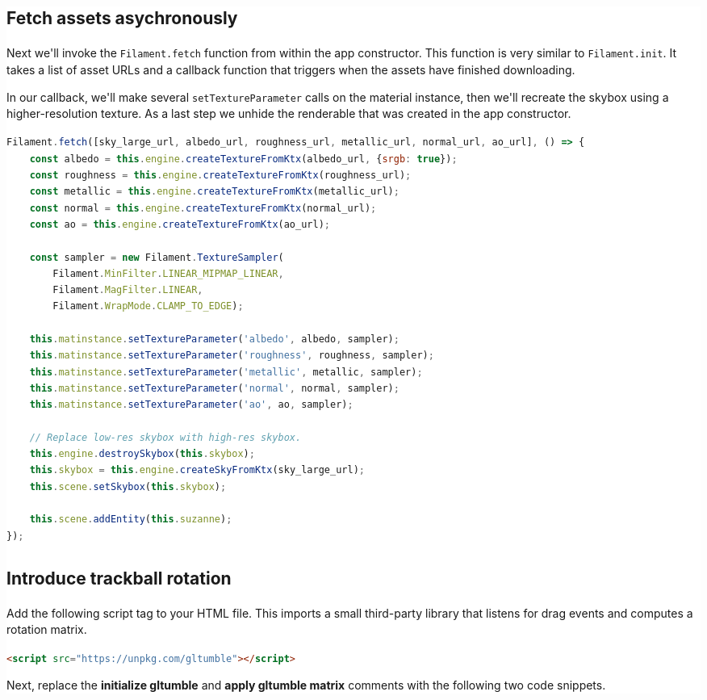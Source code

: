 ## Fetch assets asychronously

Next we'll invoke the `Filament.fetch` function from within the app constructor. This function is
very similar to `Filament.init`. It takes a list of asset URLs and a callback function that triggers
when the assets have finished downloading.

In our callback, we'll make several `setTextureParameter` calls on the material instance, then we'll
recreate the skybox using a higher-resolution texture. As a last step we unhide the renderable that
was created in the app constructor.

```js {fragment="fetch larger assets"}
Filament.fetch([sky_large_url, albedo_url, roughness_url, metallic_url, normal_url, ao_url], () => {
    const albedo = this.engine.createTextureFromKtx(albedo_url, {srgb: true});
    const roughness = this.engine.createTextureFromKtx(roughness_url);
    const metallic = this.engine.createTextureFromKtx(metallic_url);
    const normal = this.engine.createTextureFromKtx(normal_url);
    const ao = this.engine.createTextureFromKtx(ao_url);

    const sampler = new Filament.TextureSampler(
        Filament.MinFilter.LINEAR_MIPMAP_LINEAR,
        Filament.MagFilter.LINEAR,
        Filament.WrapMode.CLAMP_TO_EDGE);

    this.matinstance.setTextureParameter('albedo', albedo, sampler);
    this.matinstance.setTextureParameter('roughness', roughness, sampler);
    this.matinstance.setTextureParameter('metallic', metallic, sampler);
    this.matinstance.setTextureParameter('normal', normal, sampler);
    this.matinstance.setTextureParameter('ao', ao, sampler);

    // Replace low-res skybox with high-res skybox.
    this.engine.destroySkybox(this.skybox);
    this.skybox = this.engine.createSkyFromKtx(sky_large_url);
    this.scene.setSkybox(this.skybox);

    this.scene.addEntity(this.suzanne);
});
```

## Introduce trackball rotation

Add the following script tag to your HTML file. This imports a small third-party library that
listens for drag events and computes a rotation matrix.

```html
<script src="https://unpkg.com/gltumble"></script>
```

Next, replace the **initialize gltumble** and **apply gltumble matrix** comments with the following
two code snippets.


[Filament release]: //github.com/google/filament/releases
[previous tutorial]: tutorial_redball.html
[Filament Material System]: https://google.github.io/filament/Materials.md.html
[this OBJ file]: https://github.com/google/filament/blob/main/assets/models/monkey/monkey.obj
[monkey folder]: https://github.com/google/filament/blob/main/assets/models/monkey
